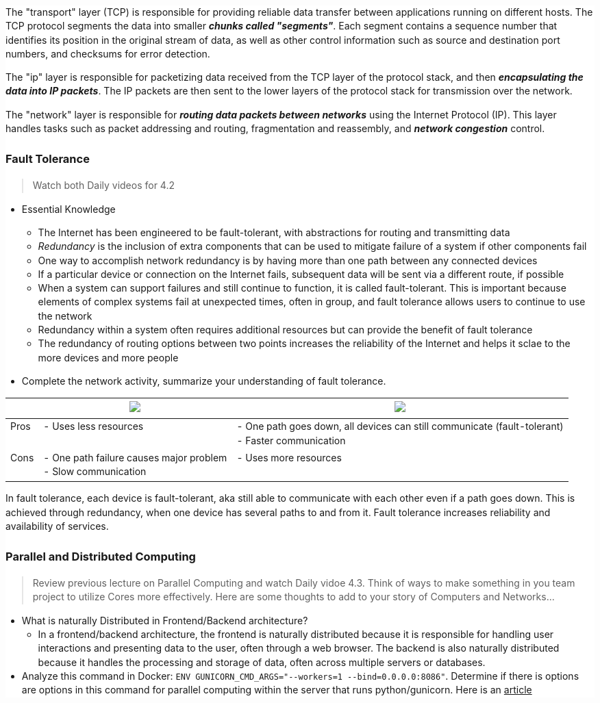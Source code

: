 The "transport" layer (TCP) is responsible for providing reliable data transfer between applications running on different hosts.  The TCP protocol segments the data into smaller ***chunks called "segments"***. Each segment contains a sequence number that identifies its position in the original stream of data, as well as other control information such as source and destination port numbers, and checksums for error detection.

The "ip" layer is responsible for packetizing data received from the TCP layer of the protocol stack, and then ***encapsulating the data into IP packets***. The IP packets are then sent to the lower layers of the protocol stack for transmission over the network.

The "network" layer is responsible for ***routing data packets between networks*** using the Internet Protocol (IP). This layer handles tasks such as packet addressing and routing, fragmentation and reassembly, and ***network congestion*** control.


### Fault Tolerance
> Watch both Daily videos for 4.2

- Essential Knowledge
    - The Internet has been engineered to be fault-tolerant, with abstractions for routing and transmitting data
    - *Redundancy* is the inclusion of extra components that can be used to mitigate failure of a system if other components fail
    - One way to accomplish network redundancy is by having more than one path between any connected devices
    - If a particular device or connection on the Internet fails, subsequent data will be sent via a different route, if possible
    - When a system can support failures and still continue to function, it is called fault-tolerant. This is important because elements of complex systems fail at unexpected times, often in group, and fault tolerance allows users to continue to use the network
    - Redundancy within a system often requires additional resources but can provide the benefit of fault tolerance
    - The redundancy of routing options between two points increases the reliability of the Internet and helps it sclae to the more devices and more people

- Complete the network activity, summarize your understanding of fault tolerance.

|  | ![](https://i.imgur.com/ZOGVfiD.jpg) | ![](https://i.imgur.com/EmIc0UB.jpg) |
| --- | --- | --- |
| Pros | - Uses less resources | - One path goes down, all devices can still communicate (fault-tolerant) <br> - Faster communication |
| Cons | - One path failure causes major problem <br> - Slow communication | - Uses more resources |

In fault tolerance, each device is fault-tolerant, aka still able to communicate with each other even if a path goes down. This is achieved through redundancy, when one device has several paths to and from it. Fault tolerance increases reliability and availability of services. 


### Parallel and Distributed Computing
> Review previous lecture on Parallel Computing and watch Daily vidoe 4.3.  Think of ways to make something in you team project to utilize Cores more effectively.  Here are some thoughts to add to your story of Computers and Networks...

- What is naturally Distributed in Frontend/Backend architecture?  
    - In a frontend/backend architecture, the frontend is naturally distributed because it is responsible for handling user interactions and presenting data to the user, often through a web browser. The backend is also naturally distributed because it handles the processing and storage of data, often across multiple servers or databases.
- Analyze this command in Docker: ```ENV GUNICORN_CMD_ARGS="--workers=1 --bind=0.0.0.0:8086"```.   Determine if there is options are options in this command for parallel computing within the server that runs python/gunicorn.  Here is an [article](https://medium.com/building-the-system/gunicorn-3-means-of-concurrency-efbb547674b7)